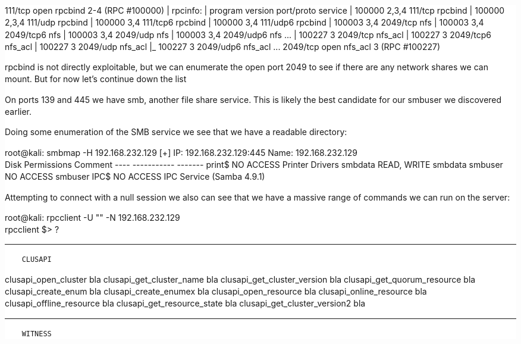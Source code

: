 111/tcp  open  rpcbind     2-4 (RPC #100000)
| rpcinfo: 
|   program version    port/proto  service
|   100000  2,3,4        111/tcp   rpcbind
|   100000  2,3,4        111/udp   rpcbind
|   100000  3,4          111/tcp6  rpcbind
|   100000  3,4          111/udp6  rpcbind
|   100003  3,4         2049/tcp   nfs
|   100003  3,4         2049/tcp6  nfs
|   100003  3,4         2049/udp   nfs
|   100003  3,4         2049/udp6  nfs
...
|   100227  3           2049/tcp   nfs_acl
|   100227  3           2049/tcp6  nfs_acl
|   100227  3           2049/udp   nfs_acl
|_  100227  3           2049/udp6  nfs_acl
...
2049/tcp open  nfs_acl     3 (RPC #100227)

rpcbind is not directly exploitable, but we can enumerate the open port 2049 to see if there are any network shares we can mount. But for now let’s continue down the list

On ports 139 and 445 we have smb, another file share service. This is likely the best candidate for our smbuser we discovered earlier.

Doing some enumeration of the SMB service we see that we have a readable directory:

root@kali: smbmap -H 192.168.232.129
[+] IP: 192.168.232.129:445     Name: 192.168.232.129                                   
        Disk                                                    Permissions     Comment
        ----                                                    -----------     -------
        print$                                                  NO ACCESS       Printer Drivers
        smbdata                                                 READ, WRITE     smbdata
        smbuser                                                 NO ACCESS       smbuser
        IPC$                                                    NO ACCESS       IPC Service (Samba 4.9.1)


Attempting to connect with a null session we also can see that we have a massive range of commands we can run on the server:

root@kali: rpcclient -U "" -N 192.168.232.129   
rpcclient $> ?
---------------         ----------------------
        CLUSAPI
clusapi_open_cluster            bla
clusapi_get_cluster_name                bla
clusapi_get_cluster_version             bla
clusapi_get_quorum_resource             bla
clusapi_create_enum             bla
clusapi_create_enumex           bla
clusapi_open_resource           bla
clusapi_online_resource         bla
clusapi_offline_resource                bla
clusapi_get_resource_state              bla
clusapi_get_cluster_version2            bla
---------------         ----------------------
        WITNESS